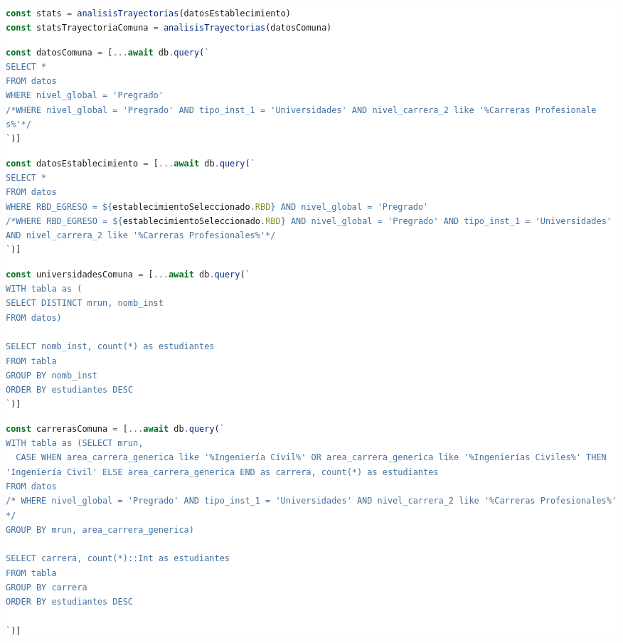 
```js
const stats = analisisTrayectorias(datosEstablecimiento)
const statsTrayectoriaComuna = analisisTrayectorias(datosComuna)
```

```js
const datosComuna = [...await db.query(`
SELECT *
FROM datos
WHERE nivel_global = 'Pregrado'
/*WHERE nivel_global = 'Pregrado' AND tipo_inst_1 = 'Universidades' AND nivel_carrera_2 like '%Carreras Profesionales%'*/
`)]
```

```js
const datosEstablecimiento = [...await db.query(`
SELECT *
FROM datos
WHERE RBD_EGRESO = ${establecimientoSeleccionado.RBD} AND nivel_global = 'Pregrado' 
/*WHERE RBD_EGRESO = ${establecimientoSeleccionado.RBD} AND nivel_global = 'Pregrado' AND tipo_inst_1 = 'Universidades' AND nivel_carrera_2 like '%Carreras Profesionales%'*/
`)]
```

```js
const universidadesComuna = [...await db.query(`
WITH tabla as (
SELECT DISTINCT mrun, nomb_inst
FROM datos)

SELECT nomb_inst, count(*) as estudiantes
FROM tabla
GROUP BY nomb_inst
ORDER BY estudiantes DESC
`)]
```


```js
const carrerasComuna = [...await db.query(`
WITH tabla as (SELECT mrun,
  CASE WHEN area_carrera_generica like '%Ingeniería Civil%' OR area_carrera_generica like '%Ingenierías Civiles%' THEN 'Ingeniería Civil' ELSE area_carrera_generica END as carrera, count(*) as estudiantes
FROM datos
/* WHERE nivel_global = 'Pregrado' AND tipo_inst_1 = 'Universidades' AND nivel_carrera_2 like '%Carreras Profesionales%' */
GROUP BY mrun, area_carrera_generica)

SELECT carrera, count(*)::Int as estudiantes 
FROM tabla
GROUP BY carrera
ORDER BY estudiantes DESC

`)]
```
